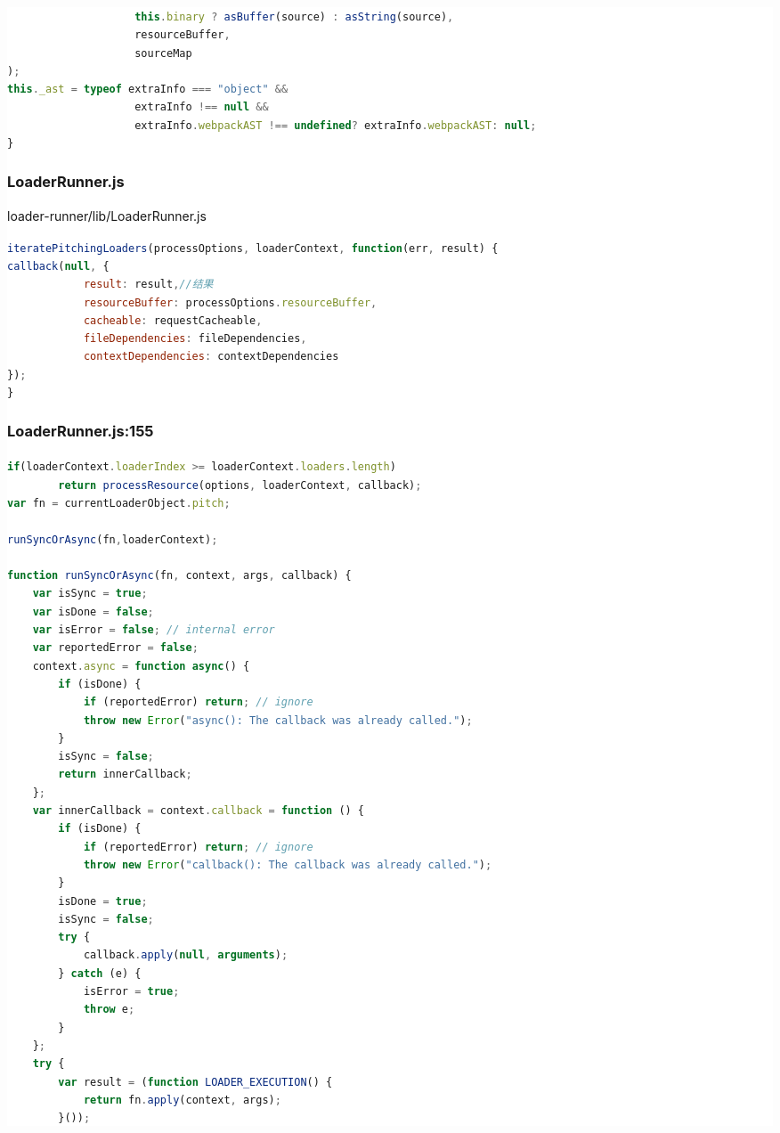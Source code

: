 ```js
                    this.binary ? asBuffer(source) : asString(source),
                    resourceBuffer,
                    sourceMap
);
this._ast = typeof extraInfo === "object" &&
                    extraInfo !== null &&
                    extraInfo.webpackAST !== undefined? extraInfo.webpackAST: null;
} 

```
### LoaderRunner.js
loader-runner/lib/LoaderRunner.js
```js
iteratePitchingLoaders(processOptions, loaderContext, function(err, result) {
callback(null, {
            result: result,//结果
            resourceBuffer: processOptions.resourceBuffer,
            cacheable: requestCacheable,
            fileDependencies: fileDependencies,
            contextDependencies: contextDependencies
});
}
```
### LoaderRunner.js:155
```js
if(loaderContext.loaderIndex >= loaderContext.loaders.length)
        return processResource(options, loaderContext, callback);
var fn = currentLoaderObject.pitch;

runSyncOrAsync(fn,loaderContext);

function runSyncOrAsync(fn, context, args, callback) {
    var isSync = true;
    var isDone = false;
    var isError = false; // internal error
    var reportedError = false;
    context.async = function async() {
        if (isDone) {
            if (reportedError) return; // ignore
            throw new Error("async(): The callback was already called.");
        }
        isSync = false;
        return innerCallback;
    };
    var innerCallback = context.callback = function () {
        if (isDone) {
            if (reportedError) return; // ignore
            throw new Error("callback(): The callback was already called.");
        }
        isDone = true;
        isSync = false;
        try {
            callback.apply(null, arguments);
        } catch (e) {
            isError = true;
            throw e;
        }
    };
    try {
        var result = (function LOADER_EXECUTION() {
            return fn.apply(context, args);
        }());
```